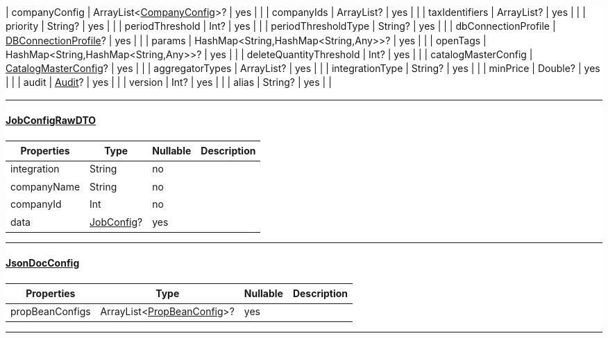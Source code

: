  | companyConfig | ArrayList<[CompanyConfig](#CompanyConfig)>? |  yes  |  |
 | companyIds | ArrayList<Int>? |  yes  |  |
 | taxIdentifiers | ArrayList<String>? |  yes  |  |
 | priority | String? |  yes  |  |
 | periodThreshold | Int? |  yes  |  |
 | periodThresholdType | String? |  yes  |  |
 | dbConnectionProfile | [DBConnectionProfile](#DBConnectionProfile)? |  yes  |  |
 | params | HashMap<String,HashMap<String,Any>>? |  yes  |  |
 | openTags | HashMap<String,HashMap<String,Any>>? |  yes  |  |
 | deleteQuantityThreshold | Int? |  yes  |  |
 | catalogMasterConfig | [CatalogMasterConfig](#CatalogMasterConfig)? |  yes  |  |
 | aggregatorTypes | ArrayList<String>? |  yes  |  |
 | integrationType | String? |  yes  |  |
 | minPrice | Double? |  yes  |  |
 | audit | [Audit](#Audit)? |  yes  |  |
 | version | Int? |  yes  |  |
 | alias | String? |  yes  |  |

---


 
 
 #### [JobConfigRawDTO](#JobConfigRawDTO)

 | Properties | Type | Nullable | Description |
 | ---------- | ---- | -------- | ----------- |
 | integration | String |  no  |  |
 | companyName | String |  no  |  |
 | companyId | Int |  no  |  |
 | data | [JobConfig](#JobConfig)? |  yes  |  |

---


 
 
 #### [JsonDocConfig](#JsonDocConfig)

 | Properties | Type | Nullable | Description |
 | ---------- | ---- | -------- | ----------- |
 | propBeanConfigs | ArrayList<[PropBeanConfig](#PropBeanConfig)>? |  yes  |  |

---